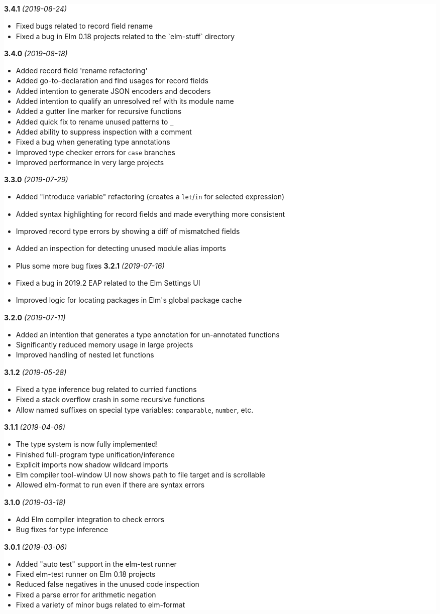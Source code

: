 **3.4.1** _(2019-08-24)_
*   Fixed bugs related to record field rename
*   Fixed a bug in Elm 0.18 projects related to the \`elm-stuff\` directory

**3.4.0** _(2019-08-18)_
*   Added record field 'rename refactoring'
*   Added go-to-declaration and find usages for record fields
*   Added intention to generate JSON encoders and decoders
*   Added intention to qualify an unresolved ref with its module name
*   Added a gutter line marker for recursive functions
*   Added quick fix to rename unused patterns to `_`
*   Added ability to suppress inspection with a comment
*   Fixed a bug when generating type annotations
*   Improved type checker errors for `case` branches
*   Improved performance in very large projects

**3.3.0** _(2019-07-29)_
*   Added "introduce variable" refactoring (creates a `let`/`in` for selected expression)
*   Added syntax highlighting for record fields and made everything more consistent
*   Improved record type errors by showing a diff of mismatched fields
*   Added an inspection for detecting unused module alias imports

*   Plus some more bug fixes
**3.2.1** _(2019-07-16)_
*   Fixed a bug in 2019.2 EAP related to the Elm Settings UI
*   Improved logic for locating packages in Elm's global package cache

**3.2.0** _(2019-07-11)_
*   Added an intention that generates a type annotation for un-annotated functions
*   Significantly reduced memory usage in large projects
*   Improved handling of nested let functions

**3.1.2** _(2019-05-28)_
*   Fixed a type inference bug related to curried functions
*   Fixed a stack overflow crash in some recursive functions
*   Allow named suffixes on special type variables: `comparable`, `number`, etc.

**3.1.1** _(2019-04-06)_
*   The type system is now fully implemented!
*   Finished full-program type unification/inference
*   Explicit imports now shadow wildcard imports
*   Elm compiler tool-window UI now shows path to file target and is scrollable
*   Allowed elm-format to run even if there are syntax errors

**3.1.0** _(2019-03-18)_
*   Add Elm compiler integration to check errors
*   Bug fixes for type inference

**3.0.1** _(2019-03-06)_
*   Added "auto test" support in the elm-test runner
*   Fixed elm-test runner on Elm 0.18 projects
*   Reduced false negatives in the unused code inspection
*   Fixed a parse error for arithmetic negation
*   Fixed a variety of minor bugs related to elm-format
